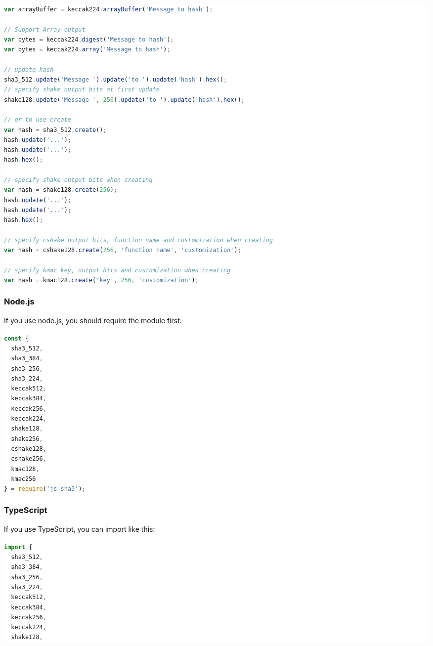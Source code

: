 ```JavaScript
var arrayBuffer = keccak224.arrayBuffer('Message to hash');

// Support Array output
var bytes = keccak224.digest('Message to hash');
var bytes = keccak224.array('Message to hash');

// update hash
sha3_512.update('Message ').update('to ').update('hash').hex();
// specify shake output bits at first update
shake128.update('Message ', 256).update('to ').update('hash').hex();

// or to use create
var hash = sha3_512.create();
hash.update('...');
hash.update('...');
hash.hex();

// specify shake output bits when creating
var hash = shake128.create(256);
hash.update('...');
hash.update('...');
hash.hex();

// specify cshake output bits, function name and customization when creating
var hash = cshake128.create(256, 'function name', 'customization');

// specify kmac key, output bits and customization when creating
var hash = kmac128.create('key', 256, 'customization');
```
### Node.js
If you use node.js, you should require the module first:
```JavaScript
const {
  sha3_512,
  sha3_384,
  sha3_256,
  sha3_224,
  keccak512,
  keccak384,
  keccak256,
  keccak224,
  shake128,
  shake256,
  cshake128,
  cshake256,
  kmac128,
  kmac256
} = require('js-sha3');
```

### TypeScript
If you use TypeScript, you can import like this:
```TypeScript
import {
  sha3_512,
  sha3_384,
  sha3_256,
  sha3_224,
  keccak512,
  keccak384,
  keccak256,
  keccak224,
  shake128,
```